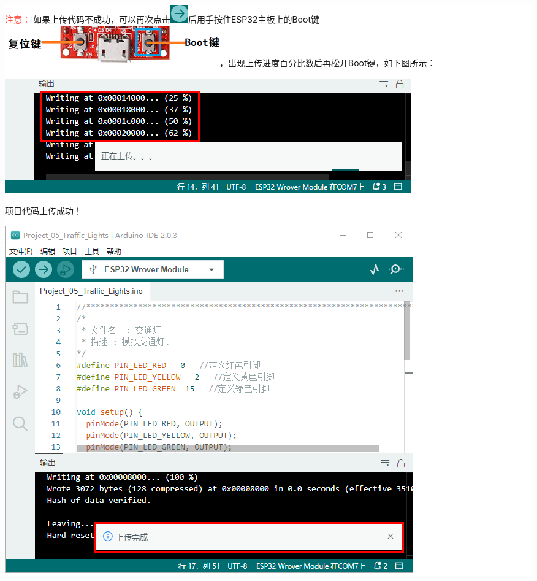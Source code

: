 
<span style="color: rgb(255, 76, 65);">注意：</span> 如果上传代码不成功，可以再次点击![图片不存在](./Arduino/media/86b9e2ff982873d7304e9ba692e7f0da.png)后用手按住ESP32主板上的Boot键![图片不存在](./Arduino/media/a3ce49fbd6f40f09869aa7e1d9f902f8.png)，出现上传进度百分比数后再松开Boot键，如下图所示：

![图片不存在](./Arduino/media/0fdadbed575d5f54ae1ca9405c3647cb.png)

项目代码上传成功！

![图片不存在](./Arduino/media/6540c01185c75398b0822a6dc575f5a4.png)
